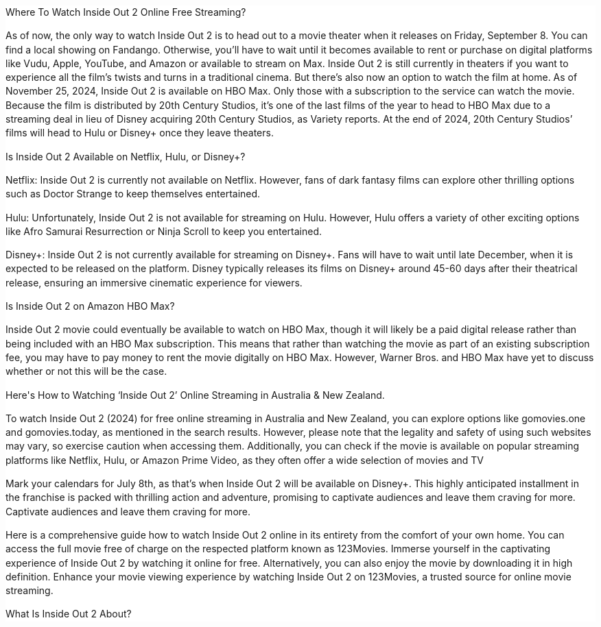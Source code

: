 Where To Watch Inside Out 2 Online Free Streaming?

As of now, the only way to watch Inside Out 2 is to head out to a movie theater when it releases on Friday, September 8. You can find a local showing on Fandango. Otherwise, you’ll have to wait until it becomes available to rent or purchase on digital platforms like Vudu, Apple, YouTube, and Amazon or available to stream on Max. Inside Out 2 is still currently in theaters if you want to experience all the film’s twists and turns in a traditional cinema. But there’s also now an option to watch the film at home. As of November 25, 2024, Inside Out 2 is available on HBO Max. Only those with a subscription to the service can watch the movie. Because the film is distributed by 20th Century Studios, it’s one of the last films of the year to head to HBO Max due to a streaming deal in lieu of Disney acquiring 20th Century Studios, as Variety reports. At the end of 2024, 20th Century Studios’ films will head to Hulu or Disney+ once they leave theaters.

Is Inside Out 2 Available on Netflix, Hulu, or Disney+?

Netflix: Inside Out 2 is currently not available on Netflix. However, fans of dark fantasy films can explore other thrilling options such as Doctor Strange to keep themselves entertained.

Hulu: Unfortunately, Inside Out 2 is not available for streaming on Hulu. However, Hulu offers a variety of other exciting options like Afro Samurai Resurrection or Ninja Scroll to keep you entertained.

Disney+: Inside Out 2 is not currently available for streaming on Disney+. Fans will have to wait until late December, when it is expected to be released on the platform. Disney typically releases its films on Disney+ around 45-60 days after their theatrical release, ensuring an immersive cinematic experience for viewers.

Is Inside Out 2 on Amazon HBO Max?

Inside Out 2 movie could eventually be available to watch on HBO Max, though it will likely be a paid digital release rather than being included with an HBO Max subscription. This means that rather than watching the movie as part of an existing subscription fee, you may have to pay money to rent the movie digitally on HBO Max. However, Warner Bros. and HBO Max have yet to discuss whether or not this will be the case.

Here's How to Watching ‘Inside Out 2’ Online Streaming in Australia & New Zealand.

To watch Inside Out 2 (2024) for free online streaming in Australia and New Zealand, you can explore options like gomovies.one and gomovies.today, as mentioned in the search results. However, please note that the legality and safety of using such websites may vary, so exercise caution when accessing them. Additionally, you can check if the movie is available on popular streaming platforms like Netflix, Hulu, or Amazon Prime Video, as they often offer a wide selection of movies and TV

Mark your calendars for July 8th, as that’s when Inside Out 2 will be available on Disney+. This highly anticipated installment in the franchise is packed with thrilling action and adventure, promising to captivate audiences and leave them craving for more. Captivate audiences and leave them craving for more.

Here is a comprehensive guide how to watch Inside Out 2 online in its entirety from the comfort of your own home. You can access the full movie free of charge on the respected platform known as 123Movies. Immerse yourself in the captivating experience of Inside Out 2 by watching it online for free. Alternatively, you can also enjoy the movie by downloading it in high definition. Enhance your movie viewing experience by watching Inside Out 2 on 123Movies, a trusted source for online movie streaming.

What Is Inside Out 2 About?
